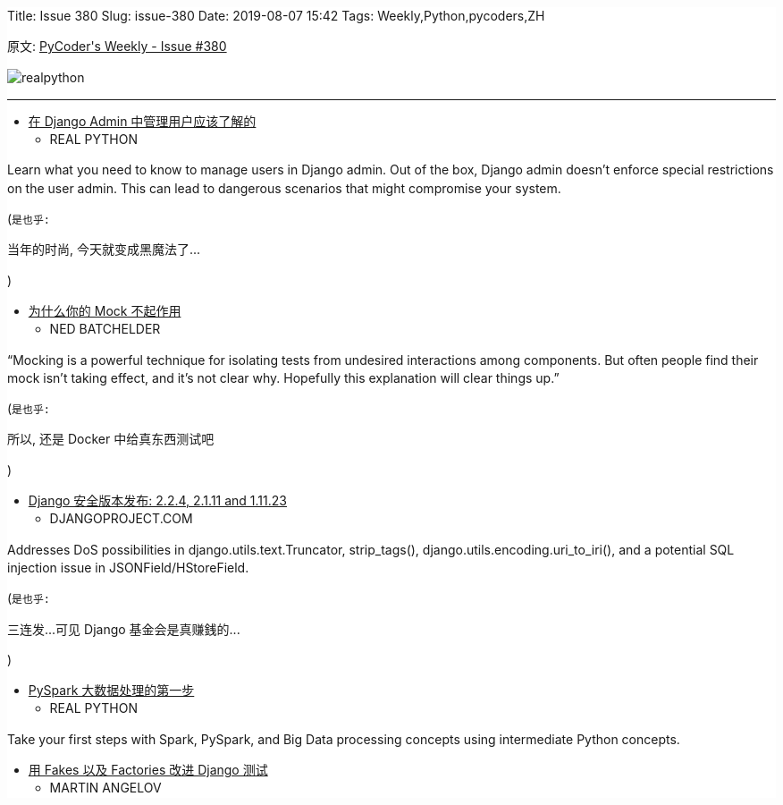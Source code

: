 Title: Issue 380
Slug: issue-380
Date: 2019-08-07 15:42
Tags: Weekly,Python,pycoders,ZH


原文: [PyCoder's Weekly - Issue #380](https://pycoders.com/issues/380)

![realpython](https://img.realpython.net/3b531c6b64e7b41603a68ad2d1d535fb)

------



- [在 Django Admin 中管理用户应该了解的](https://pycoders.com/link/2182/web)
    + REAL PYTHON

Learn what you need to know to manage users in Django admin. Out of the box, Django admin doesn’t enforce special restrictions on the user admin. This can lead to dangerous scenarios that might compromise your system.

(`是也乎:`

当年的时尚, 今天就变成黑魔法了...

)



- [为什么你的 Mock 不起作用](https://pycoders.com/link/2168/web)
    + NED BATCHELDER

“Mocking is a powerful technique for isolating tests from undesired interactions among components. But often people find their mock isn’t taking effect, and it’s not clear why. Hopefully this explanation will clear things up.”

(`是也乎:`

所以, 还是 Docker 中给真东西测试吧

)


- [Django 安全版本发布: 2.2.4, 2.1.11 and 1.11.23](https://pycoders.com/link/2197/web)
    + DJANGOPROJECT.COM

Addresses DoS possibilities in django.utils.text.Truncator, strip_tags(), django.utils.encoding.uri_to_iri(), and a potential SQL injection issue in JSONField/HStoreField.

(`是也乎:`

三连发...可见 Django 基金会是真赚銭的...

)


- [PySpark 大数据处理的第一步](https://pycoders.com/link/2170/web)
    + REAL PYTHON

Take your first steps with Spark, PySpark, and Big Data processing concepts using intermediate Python concepts.

- [用 Fakes 以及 Factories 改进 Django 测试](https://pycoders.com/link/2184/web)
    + MARTIN ANGELOV
